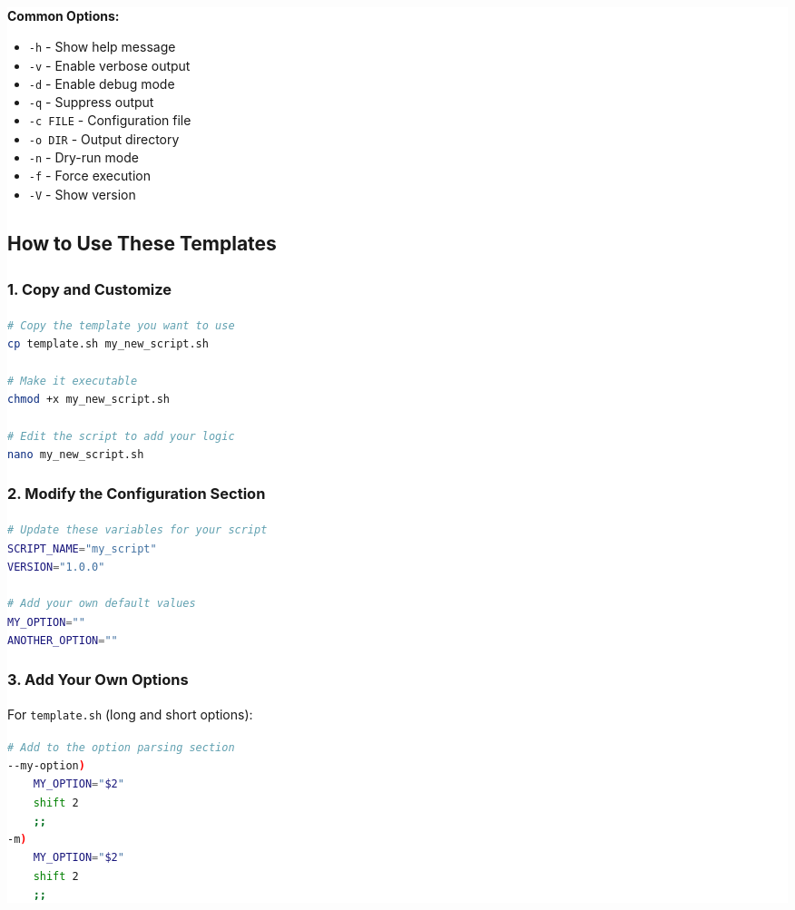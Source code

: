 **Common Options:**
- `-h` - Show help message
- `-v` - Enable verbose output
- `-d` - Enable debug mode
- `-q` - Suppress output
- `-c FILE` - Configuration file
- `-o DIR` - Output directory
- `-n` - Dry-run mode
- `-f` - Force execution
- `-V` - Show version

## How to Use These Templates

### 1. Copy and Customize

```bash
# Copy the template you want to use
cp template.sh my_new_script.sh

# Make it executable
chmod +x my_new_script.sh

# Edit the script to add your logic
nano my_new_script.sh
```

### 2. Modify the Configuration Section

```bash
# Update these variables for your script
SCRIPT_NAME="my_script"
VERSION="1.0.0"

# Add your own default values
MY_OPTION=""
ANOTHER_OPTION=""
```

### 3. Add Your Own Options

For `template.sh` (long and short options):
```bash
# Add to the option parsing section
--my-option)
    MY_OPTION="$2"
    shift 2
    ;;
-m)
    MY_OPTION="$2"
    shift 2
    ;;
```
